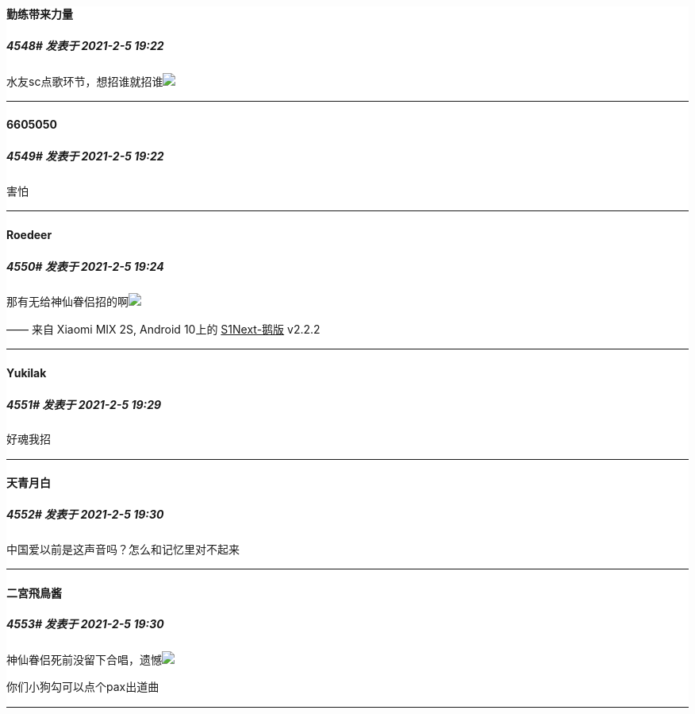 ####  勤练带来力量  
##### 4548#       发表于 2021-2-5 19:22


水友sc点歌环节，想招谁就招谁<img src="https://static.saraba1st.com/image/smiley/face2017/067.png" referrerpolicy="no-referrer">


-----

####  6605050  
##### 4549#       发表于 2021-2-5 19:22


害怕


-----

####  Roedeer  
##### 4550#       发表于 2021-2-5 19:24


那有无给神仙眷侣招的啊<img src="https://static.saraba1st.com/image/smiley/face2017/067.png" referrerpolicy="no-referrer">

—— 来自 Xiaomi MIX 2S, Android 10上的 [S1Next-鹅版](https://github.com/ykrank/S1-Next/releases) v2.2.2


-----

####  Yukilak  
##### 4551#       发表于 2021-2-5 19:29


好魂我招


-----

####  天青月白  
##### 4552#       发表于 2021-2-5 19:30


中国爱以前是这声音吗？怎么和记忆里对不起来


-----

####  二宮飛鳥酱  
##### 4553#       发表于 2021-2-5 19:30


神仙眷侣死前没留下合唱，遗憾<img src="https://static.saraba1st.com/image/smiley/face2017/067.png" referrerpolicy="no-referrer">

你们小狗勾可以点个pax出道曲


-----
